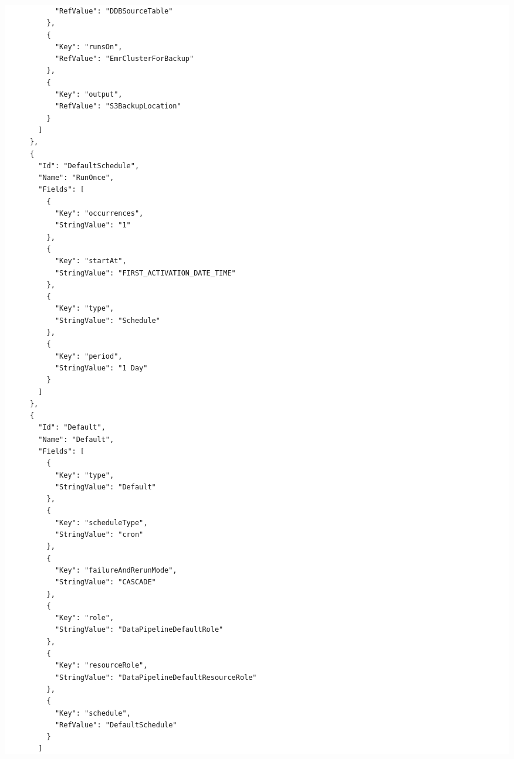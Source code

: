 ```
            "RefValue": "DDBSourceTable"
          },
          {
            "Key": "runsOn",
            "RefValue": "EmrClusterForBackup"
          },
          {
            "Key": "output",
            "RefValue": "S3BackupLocation"
          }
        ]
      },
      {
        "Id": "DefaultSchedule",
        "Name": "RunOnce",
        "Fields": [
          {
            "Key": "occurrences",
            "StringValue": "1"
          },
          {
            "Key": "startAt",
            "StringValue": "FIRST_ACTIVATION_DATE_TIME"
          },
          {
            "Key": "type",
            "StringValue": "Schedule"
          },
          {
            "Key": "period",
            "StringValue": "1 Day"
          }
        ]
      },
      {
        "Id": "Default",
        "Name": "Default",
        "Fields": [
          {
            "Key": "type",
            "StringValue": "Default"
          },
          {
            "Key": "scheduleType",
            "StringValue": "cron"
          },
          {
            "Key": "failureAndRerunMode",
            "StringValue": "CASCADE"
          },
          {
            "Key": "role",
            "StringValue": "DataPipelineDefaultRole"
          },
          {
            "Key": "resourceRole",
            "StringValue": "DataPipelineDefaultResourceRole"
          },
          {
            "Key": "schedule",
            "RefValue": "DefaultSchedule"
          }
        ]
```